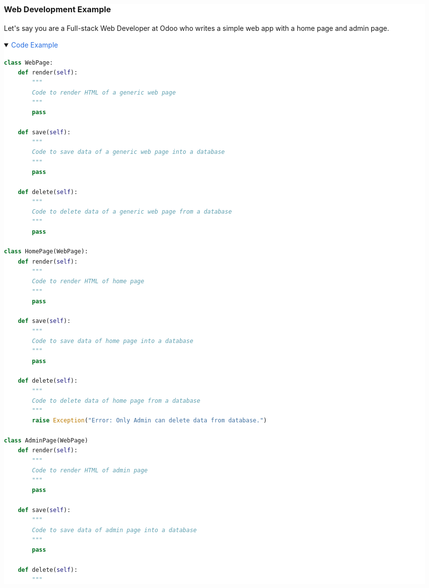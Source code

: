 </figcaption>

### Web Development Example
Let's say you are a Full-stack Web Developer at Odoo who writes a simple web app with a home page and admin page.

<details open><summary>
<span style="color:#286EE0">Code Example</span>
</summary><p>

```python
class WebPage:
    def render(self):
        """
        Code to render HTML of a generic web page
        """
        pass

    def save(self):
        """
        Code to save data of a generic web page into a database
        """
        pass

    def delete(self):
        """
        Code to delete data of a generic web page from a database
        """
        pass

class HomePage(WebPage):
    def render(self):
        """
        Code to render HTML of home page
        """
        pass

    def save(self):
        """
        Code to save data of home page into a database
        """
        pass

    def delete(self):
        """
        Code to delete data of home page from a database
        """
        raise Exception("Error: Only Admin can delete data from database.") 

class AdminPage(WebPage)
    def render(self):
        """
        Code to render HTML of admin page
        """
        pass

    def save(self):
        """
        Code to save data of admin page into a database
        """
        pass

    def delete(self):
        """
```